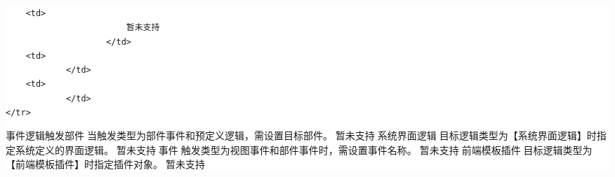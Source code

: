         <td>
                            暂未支持
                        </td>
        <td>
                </td>
        <td>
                </td>
    </tr>
   <tr>
        <td>
                事件逻辑触发部件
                </td>
        <td>
                当触发类型为部件事件和预定义逻辑，需设置目标部件。
                </td>
        <td>
                            暂未支持
                        </td>
        <td>
                </td>
        <td>
                </td>
    </tr>
   <tr>
        <td>
                系统界面逻辑
                </td>
        <td>
                目标逻辑类型为【系统界面逻辑】时指定系统定义的界面逻辑。
                </td>
        <td>
                            暂未支持
                        </td>
        <td>
                </td>
        <td>
                </td>
    </tr>
   <tr>
        <td>
                事件
                </td>
        <td>
                触发类型为视图事件和部件事件时，需设置事件名称。
                </td>
        <td>
                            暂未支持
                        </td>
        <td>
                </td>
        <td>
                </td>
    </tr>
   <tr>
        <td>
                前端模板插件
                </td>
        <td>
                目标逻辑类型为【前端模板插件】时指定插件对象。
                </td>
        <td>
                            暂未支持
                        </td>
        <td>